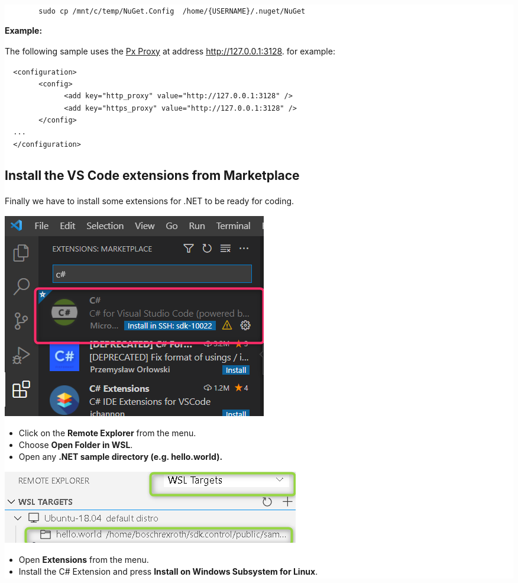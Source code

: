             sudo cp /mnt/c/temp/NuGet.Config  /home/{USERNAME}/.nuget/NuGet

__Example:__

The following sample uses the [Px Proxy](https://pypi.org/project/px-proxy) at address http://127.0.0.1:3128.
for example:

      <configuration>
            <config>
                  <add key="http_proxy" value="http://127.0.0.1:3128" />
                  <add key="https_proxy" value="http://127.0.0.1:3128" />
            </config>
      ...
      </configuration>

## Install the VS Code extensions from Marketplace
Finally we have to install some extensions for .NET to be ready for coding.

![C# extension](./images/csharpextension.png)

+ Click on the __Remote Explorer__ from the menu.
+ Choose __Open Folder in WSL__.
+ Open any __.NET sample directory (e.g. hello.world).__

![.NET Sample](./images/wsl-helloworld.png)

+ Open __Extensions__ from the menu.
+ Install the C# Extension and press __Install on Windows Subsystem for Linux__.
